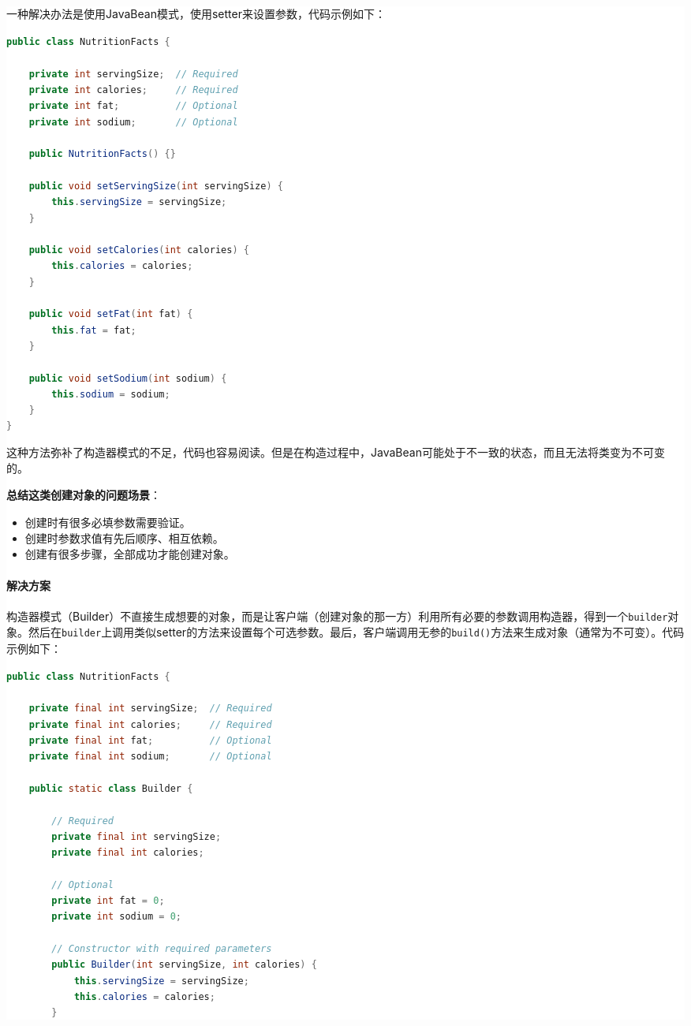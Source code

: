
一种解决办法是使用JavaBean模式，使用setter来设置参数，代码示例如下：
```java
public class NutritionFacts {
    
    private int servingSize;  // Required
    private int calories;     // Required
    private int fat;          // Optional
    private int sodium;       // Optional

    public NutritionFacts() {}

    public void setServingSize(int servingSize) {
        this.servingSize = servingSize;
    }

    public void setCalories(int calories) {
        this.calories = calories;
    }

    public void setFat(int fat) {
        this.fat = fat;
    }

    public void setSodium(int sodium) {
        this.sodium = sodium;
    }
}
```


这种方法弥补了构造器模式的不足，代码也容易阅读。但是在构造过程中，JavaBean可能处于不一致的状态，而且无法将类变为不可变的。


**总结这类创建对象的问题场景**：
- 创建时有很多必填参数需要验证。
- 创建时参数求值有先后顺序、相互依赖。
- 创建有很多步骤，全部成功才能创建对象。




#### 解决方案
构造器模式（Builder）不直接生成想要的对象，而是让客户端（创建对象的那一方）利用所有必要的参数调用构造器，得到一个`builder`对象。然后在`builder`上调用类似setter的方法来设置每个可选参数。最后，客户端调用无参的`build()`方法来生成对象（通常为不可变）。代码示例如下：
```java
public class NutritionFacts {

    private final int servingSize;  // Required
    private final int calories;     // Required
    private final int fat;          // Optional
    private final int sodium;       // Optional

    public static class Builder {

        // Required
        private final int servingSize;
        private final int calories;

        // Optional
        private int fat = 0;
        private int sodium = 0;

        // Constructor with required parameters
        public Builder(int servingSize, int calories) {
            this.servingSize = servingSize;
            this.calories = calories;
        }
```